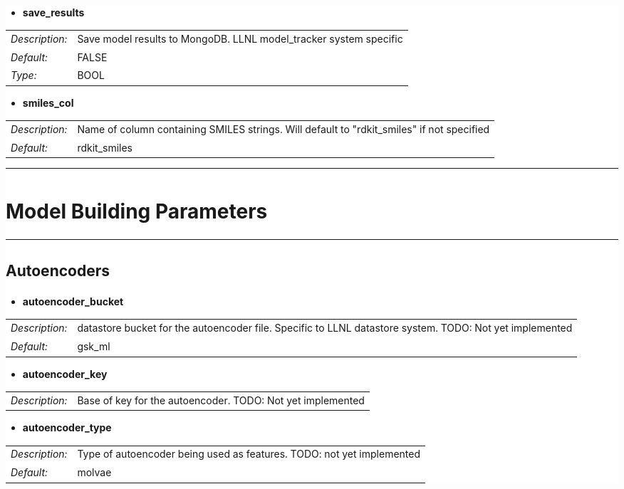 - **save\_results**  
  
|||
|-|-|
|*Description:*|Save model results to MongoDB. LLNL model\_tracker system specific|
|*Default:*|FALSE|
|*Type:*|BOOL|
  
- **smiles\_col**  
  
|||
|-|-|
|*Description:*|Name of column containing SMILES strings. Will default to "rdkit\_smiles" if not specified|
|*Default:*|rdkit\_smiles|
  
---

<a name="Model-Building-Parameters"></a>
# Model Building Parameters  

---

<a name="Autoencoders"></a>
## Autoencoders  

- **autoencoder\_bucket**  
  
|||
|-|-|
|*Description:*|datastore bucket for the autoencoder file. Specific to LLNL datastore system. TODO: Not yet implemented|
|*Default:*|gsk\_ml|
  
- **autoencoder\_key**  
  
|||
|-|-|
|*Description:*|Base of key for the autoencoder. TODO: Not yet implemented|
  
- **autoencoder\_type**  
  
|||
|-|-|
|*Description:*|Type of autoencoder being used as features. TODO: not yet implemented|
|*Default:*|molvae|
  